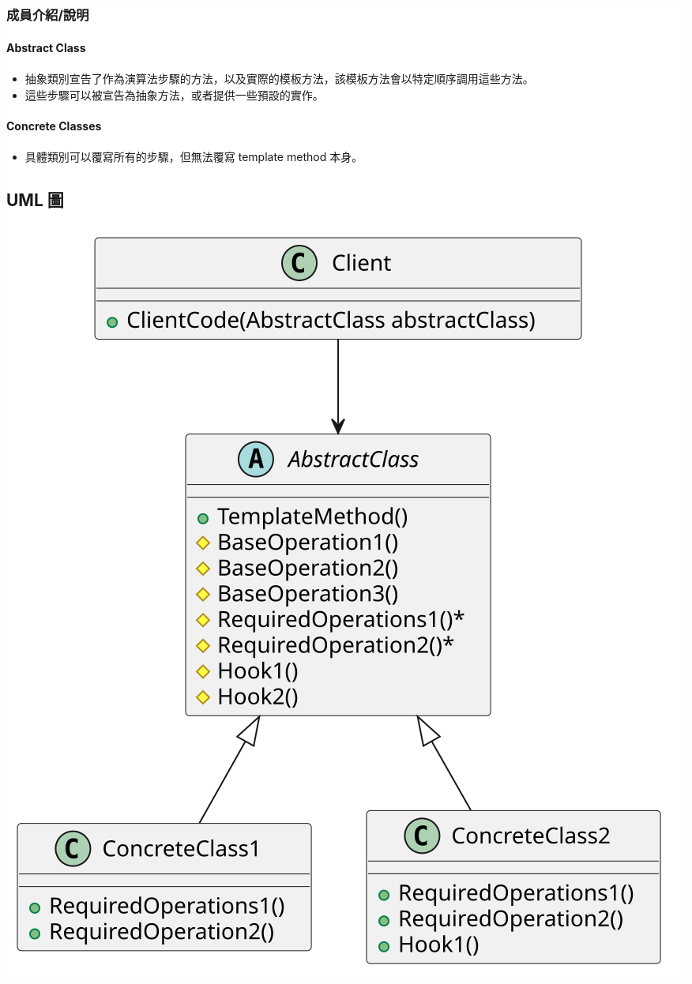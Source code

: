 ### 成員介紹/說明

#### Abstract Class

- 抽象類別宣告了作為演算法步驟的方法，以及實際的模板方法，該模板方法會以特定順序調用這些方法。
- 這些步驟可以被宣告為抽象方法，或者提供一些預設的實作。

#### Concrete Classes

- 具體類別可以覆寫所有的步驟，但無法覆寫 template method 本身。

## UML 圖

![Pattern](../resources/UML_TemplateMethod.svg)
